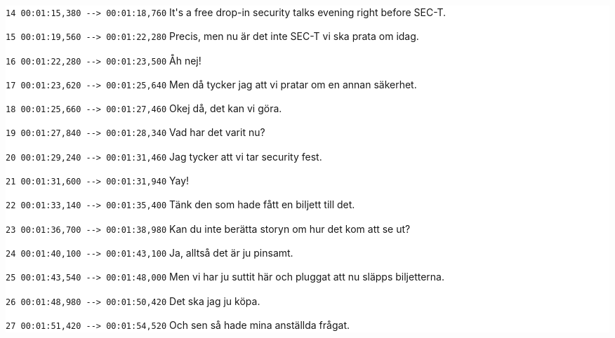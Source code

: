 
`14 00:01:15,380 --> 00:01:18,760`
It's a free drop-in security talks evening right before SEC-T.



`15 00:01:19,560 --> 00:01:22,280`
Precis, men nu är det inte SEC-T vi ska prata om idag.



`16 00:01:22,280 --> 00:01:23,500`
Åh nej\!



`17 00:01:23,620 --> 00:01:25,640`
Men då tycker jag att vi pratar om en annan säkerhet.



`18 00:01:25,660 --> 00:01:27,460`
Okej då, det kan vi göra.



`19 00:01:27,840 --> 00:01:28,340`
Vad har det varit nu?



`20 00:01:29,240 --> 00:01:31,460`
Jag tycker att vi tar security fest.



`21 00:01:31,600 --> 00:01:31,940`
Yay\!



`22 00:01:33,140 --> 00:01:35,400`
Tänk den som hade fått en biljett till det.



`23 00:01:36,700 --> 00:01:38,980`
Kan du inte berätta storyn om hur det kom att se ut?



`24 00:01:40,100 --> 00:01:43,100`
Ja, alltså det är ju pinsamt.



`25 00:01:43,540 --> 00:01:48,000`
Men vi har ju suttit här och pluggat att nu släpps biljetterna.



`26 00:01:48,980 --> 00:01:50,420`
Det ska jag ju köpa.



`27 00:01:51,420 --> 00:01:54,520`
Och sen så hade mina anställda frågat.

